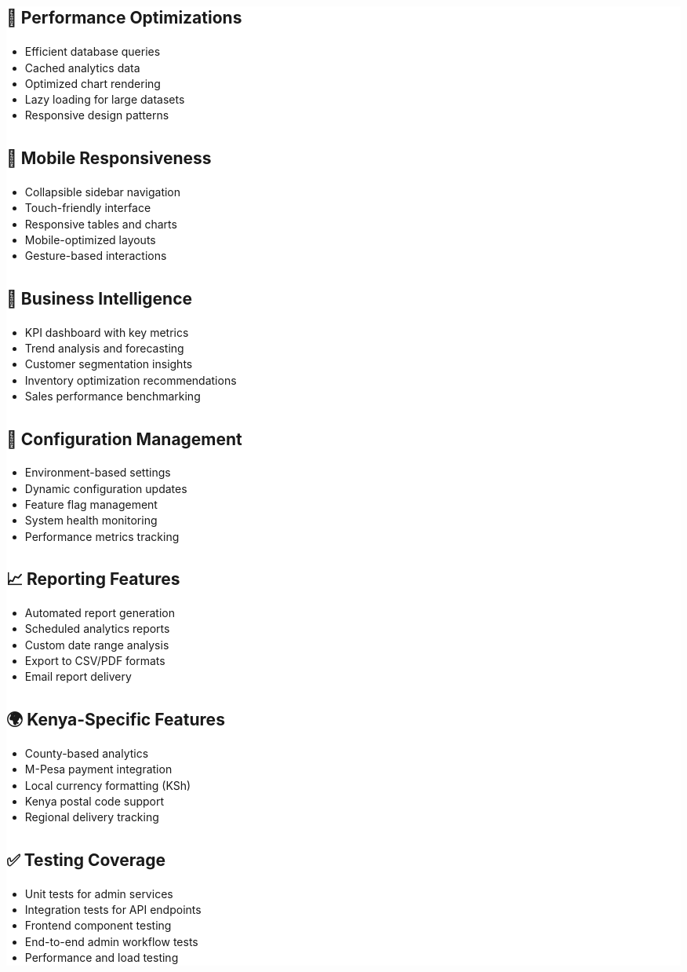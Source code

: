 ## 🚀 Performance Optimizations
- Efficient database queries
- Cached analytics data
- Optimized chart rendering
- Lazy loading for large datasets
- Responsive design patterns

## 📱 Mobile Responsiveness
- Collapsible sidebar navigation
- Touch-friendly interface
- Responsive tables and charts
- Mobile-optimized layouts
- Gesture-based interactions

## 🎯 Business Intelligence
- KPI dashboard with key metrics
- Trend analysis and forecasting
- Customer segmentation insights
- Inventory optimization recommendations
- Sales performance benchmarking

## 🔧 Configuration Management
- Environment-based settings
- Dynamic configuration updates
- Feature flag management
- System health monitoring
- Performance metrics tracking

## 📈 Reporting Features
- Automated report generation
- Scheduled analytics reports
- Custom date range analysis
- Export to CSV/PDF formats
- Email report delivery

## 🌍 Kenya-Specific Features
- County-based analytics
- M-Pesa payment integration
- Local currency formatting (KSh)
- Kenya postal code support
- Regional delivery tracking

## ✅ Testing Coverage
- Unit tests for admin services
- Integration tests for API endpoints
- Frontend component testing
- End-to-end admin workflow tests
- Performance and load testing

